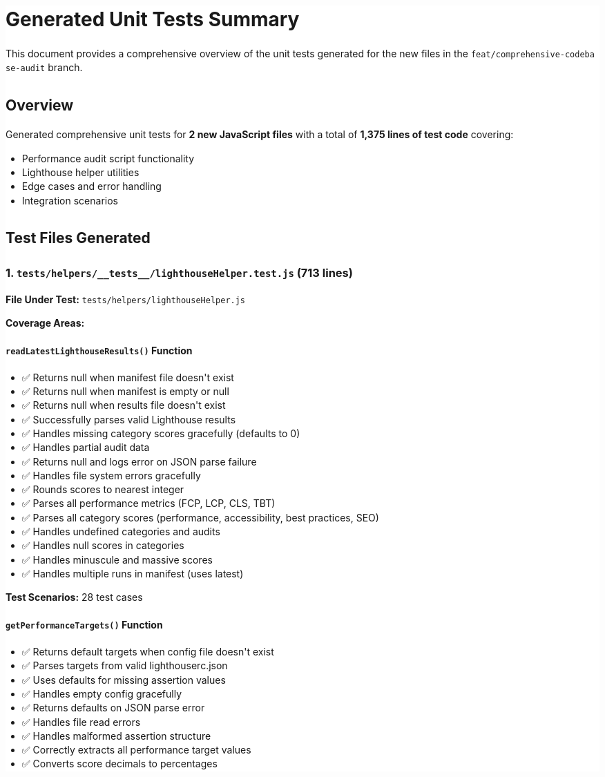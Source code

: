 # Generated Unit Tests Summary

This document provides a comprehensive overview of the unit tests generated for the new files in the `feat/comprehensive-codebase-audit` branch.

## Overview

Generated comprehensive unit tests for **2 new JavaScript files** with a total of **1,375 lines of test code** covering:
- Performance audit script functionality
- Lighthouse helper utilities
- Edge cases and error handling
- Integration scenarios

## Test Files Generated

### 1. `tests/helpers/__tests__/lighthouseHelper.test.js` (713 lines)

**File Under Test:** `tests/helpers/lighthouseHelper.js`

**Coverage Areas:**

#### `readLatestLighthouseResults()` Function
- ✅ Returns null when manifest file doesn't exist
- ✅ Returns null when manifest is empty or null
- ✅ Returns null when results file doesn't exist
- ✅ Successfully parses valid Lighthouse results
- ✅ Handles missing category scores gracefully (defaults to 0)
- ✅ Handles partial audit data
- ✅ Returns null and logs error on JSON parse failure
- ✅ Handles file system errors gracefully
- ✅ Rounds scores to nearest integer
- ✅ Parses all performance metrics (FCP, LCP, CLS, TBT)
- ✅ Parses all category scores (performance, accessibility, best practices, SEO)
- ✅ Handles undefined categories and audits
- ✅ Handles null scores in categories
- ✅ Handles minuscule and massive scores
- ✅ Handles multiple runs in manifest (uses latest)

**Test Scenarios:** 28 test cases

#### `getPerformanceTargets()` Function
- ✅ Returns default targets when config file doesn't exist
- ✅ Parses targets from valid lighthouserc.json
- ✅ Uses defaults for missing assertion values
- ✅ Handles empty config gracefully
- ✅ Returns defaults on JSON parse error
- ✅ Handles file read errors
- ✅ Handles malformed assertion structure
- ✅ Correctly extracts all performance target values
- ✅ Converts score decimals to percentages
